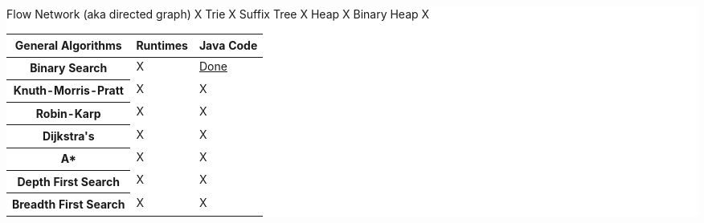 <tr><th>Flow Network (aka directed graph)</th>
  <td> X</td>
</tr>

<tr><th>Trie</th>
  <td> X</td>
</tr>

<tr><th>Suffix Tree</th>
  <td> X</td>
</tr>

<tr><th>Heap</th>
  <td> X</td>
</tr>

<tr><th>Binary Heap</th>
  <td> X</td>
</tr>

 </tbody></table>




<table><thread><tr>
    <th>General Algorithms </th>
    <th>Runtimes</th><th>Java Code</th>
  </tr></thread><tbody>
<tr><th> Binary Search</th>
  <td> X</td><td>  <a href = "https://github.com/ChristianCSE/PracticeProgramming/blob/master/src/algorithms/binarySearch.java"> Done </td>
</tr>

<tr><th> Knuth-Morris-Pratt </th>
  <td> X</td><td> X </td>
</tr>

<tr><th> Robin-Karp </th>
  <td> X</td><td> X </td>
</tr>

<tr><th>Dijkstra's</th>
  <td> X</td><td> X </td>
</tr>

<tr><th>A*</th>
  <td> X</td><td> X </td>
</tr>

<tr><th>Depth First Search </th>
  <td> X</td><td> X </td>
</tr>

<tr><th>Breadth First Search </th>
  <td> X</td><td> X </td>
</tr>
